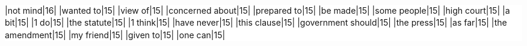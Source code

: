 |not mind|16|
|wanted to|15|
|view of|15|
|concerned about|15|
|prepared to|15|
|be made|15|
|some people|15|
|high court|15|
|a bit|15|
|1 do|15|
|the statute|15|
|1 think|15|
|have never|15|
|this clause|15|
|government should|15|
|the press|15|
|as far|15|
|the amendment|15|
|my friend|15|
|given to|15|
|one can|15|
